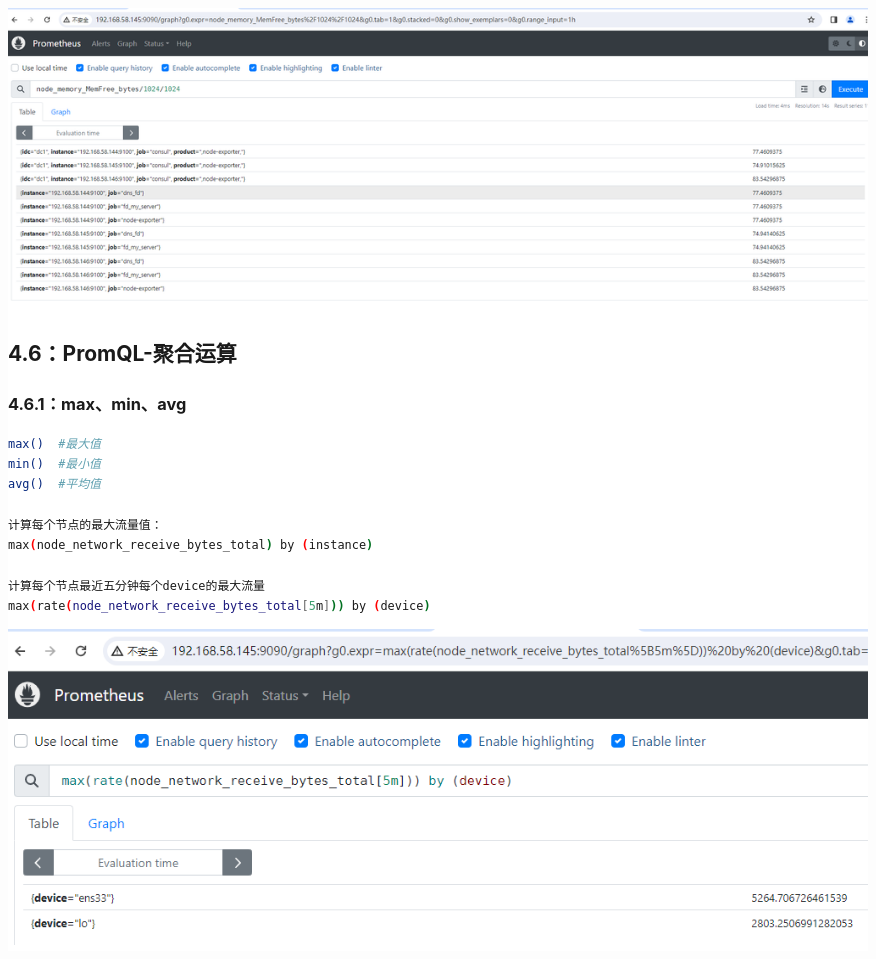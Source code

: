 ![image-20231227155515218](images/image-20231227155515218.png)

## 4.6：PromQL-聚合运算

### 4.6.1：max、min、avg

```bash
max()  #最大值
min()  #最小值
avg()  #平均值

计算每个节点的最大流量值：
max(node_network_receive_bytes_total) by (instance)

计算每个节点最近五分钟每个device的最大流量
max(rate(node_network_receive_bytes_total[5m])) by (device)
```

![image-20231227161310580](images/image-20231227161310580.png)
